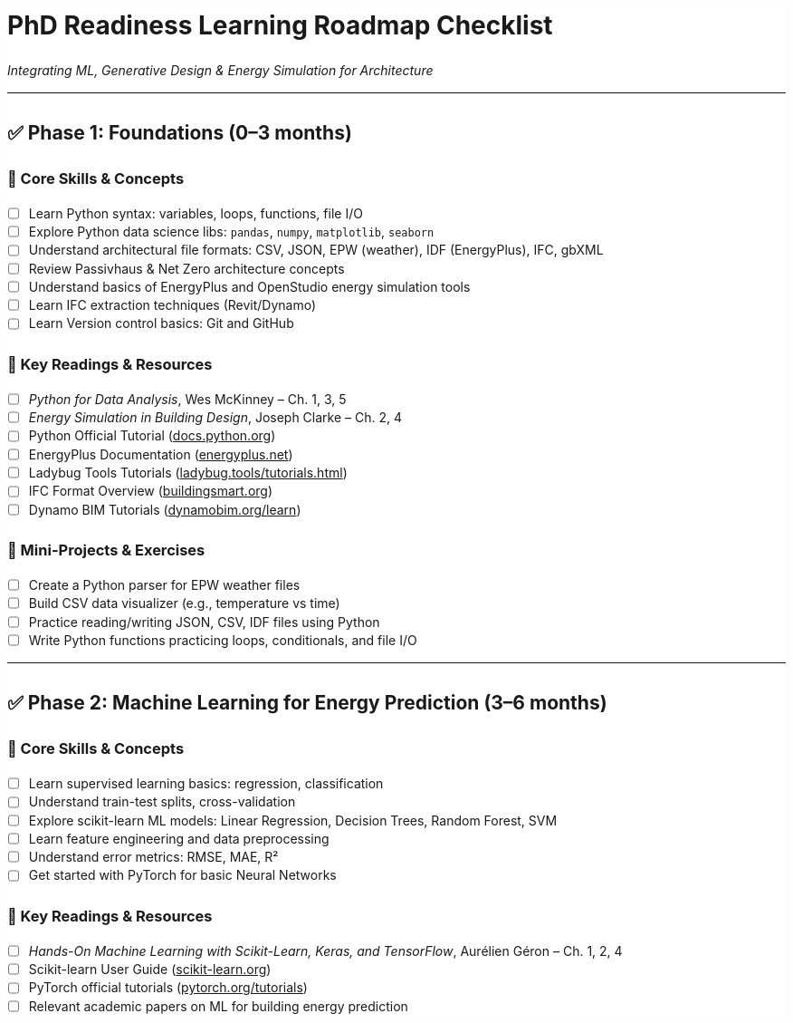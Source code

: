 # PhD Readiness Learning Roadmap Checklist

*Integrating ML, Generative Design & Energy Simulation for Architecture*

---

## ✅ Phase 1: Foundations (0–3 months)

### 🎯 Core Skills & Concepts
- [ ] Learn Python syntax: variables, loops, functions, file I/O
- [ ] Explore Python data science libs: `pandas`, `numpy`, `matplotlib`, `seaborn`
- [ ] Understand architectural file formats: CSV, JSON, EPW (weather), IDF (EnergyPlus), IFC, gbXML
- [ ] Review Passivhaus & Net Zero architecture concepts
- [ ] Understand basics of EnergyPlus and OpenStudio energy simulation tools
- [ ] Learn IFC extraction techniques (Revit/Dynamo)
- [ ] Learn Version control basics: Git and GitHub

### 📘 Key Readings & Resources
- [ ] *Python for Data Analysis*, Wes McKinney – Ch. 1, 3, 5
- [ ] *Energy Simulation in Building Design*, Joseph Clarke – Ch. 2, 4
- [ ] Python Official Tutorial ([docs.python.org](https://docs.python.org/3/tutorial/))
- [ ] EnergyPlus Documentation ([energyplus.net](https://energyplus.net/documentation))
- [ ] Ladybug Tools Tutorials ([ladybug.tools/tutorials.html](https://www.ladybug.tools/tutorials.html))
- [ ] IFC Format Overview ([buildingsmart.org](https://technical.buildingsmart.org/standards/ifc/))
- [ ] Dynamo BIM Tutorials ([dynamobim.org/learn](https://dynamobim.org/learn/))

### 🧪 Mini-Projects & Exercises
- [ ] Create a Python parser for EPW weather files
- [ ] Build CSV data visualizer (e.g., temperature vs time)
- [ ] Practice reading/writing JSON, CSV, IDF files using Python
- [ ] Write Python functions practicing loops, conditionals, and file I/O

---

## ✅ Phase 2: Machine Learning for Energy Prediction (3–6 months)

### 🎯 Core Skills & Concepts
- [ ] Learn supervised learning basics: regression, classification
- [ ] Understand train-test splits, cross-validation
- [ ] Explore scikit-learn ML models: Linear Regression, Decision Trees, Random Forest, SVM
- [ ] Learn feature engineering and data preprocessing
- [ ] Understand error metrics: RMSE, MAE, R²
- [ ] Get started with PyTorch for basic Neural Networks

### 📘 Key Readings & Resources
- [ ] *Hands-On Machine Learning with Scikit-Learn, Keras, and TensorFlow*, Aurélien Géron – Ch. 1, 2, 4
- [ ] Scikit-learn User Guide ([scikit-learn.org](https://scikit-learn.org/stable/user_guide.html))
- [ ] PyTorch official tutorials ([pytorch.org/tutorials](https://pytorch.org/tutorials))
- [ ] Relevant academic papers on ML for building energy prediction
